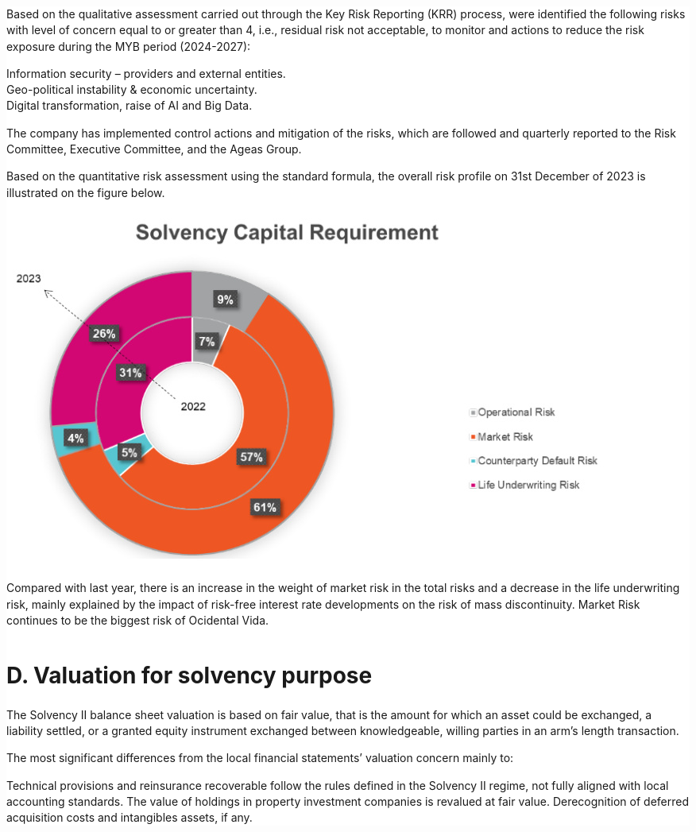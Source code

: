 Based on the qualitative assessment carried out through the Key Risk Reporting (KRR) process, were identified the following risks with level of concern equal to or greater than 4, i.e., residual risk not acceptable, to monitor and actions to reduce the risk exposure during the MYB period (2024-2027):  

Information security – providers and external entities.   
Geo-political instability & economic uncertainty.   
Digital transformation, raise of AI and Big Data.  

The company has implemented control actions and mitigation of the risks, which are followed and quarterly reported to the Risk Committee, Executive Committee, and the Ageas Group.  

Based on the quantitative risk assessment using the standard formula, the overall risk profile on 31st December of 2023 is illustrated on the figure below.  

![](images/c6ea20348fd406735da082bb6b495ba119dbe924fae2e413031ac417a7060b0d.jpg)  

Compared with last year, there is an increase in the weight of market risk in the total risks and a decrease in the life underwriting risk, mainly explained by the impact of risk-free interest rate developments on the risk of mass discontinuity.  Market Risk continues to be the biggest risk of Ocidental Vida.  

# D. Valuation for solvency purpose  

The Solvency II balance sheet valuation is based on fair value, that is the amount for which an asset could be exchanged, a liability settled, or a granted equity instrument exchanged between knowledgeable, willing parties in an arm’s length transaction.  

The most significant differences from the local financial statements’ valuation concern mainly to:  

Technical provisions and reinsurance recoverable follow the rules defined in the Solvency II regime, not fully aligned with local accounting standards. The value of holdings in property investment companies is revalued at fair value. Derecognition of deferred acquisition costs and intangibles assets, if any.  
